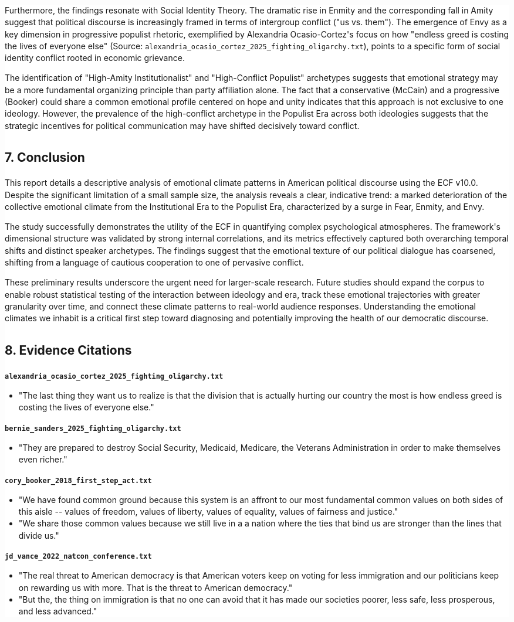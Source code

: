 Furthermore, the findings resonate with Social Identity Theory. The dramatic rise in Enmity and the corresponding fall in Amity suggest that political discourse is increasingly framed in terms of intergroup conflict ("us vs. them"). The emergence of Envy as a key dimension in progressive populist rhetoric, exemplified by Alexandria Ocasio-Cortez's focus on how "endless greed is costing the lives of everyone else" (Source: `alexandria_ocasio_cortez_2025_fighting_oligarchy.txt`), points to a specific form of social identity conflict rooted in economic grievance.

The identification of "High-Amity Institutionalist" and "High-Conflict Populist" archetypes suggests that emotional strategy may be a more fundamental organizing principle than party affiliation alone. The fact that a conservative (McCain) and a progressive (Booker) could share a common emotional profile centered on hope and unity indicates that this approach is not exclusive to one ideology. However, the prevalence of the high-conflict archetype in the Populist Era across both ideologies suggests that the strategic incentives for political communication may have shifted decisively toward conflict.

## 7. Conclusion

This report details a descriptive analysis of emotional climate patterns in American political discourse using the ECF v10.0. Despite the significant limitation of a small sample size, the analysis reveals a clear, indicative trend: a marked deterioration of the collective emotional climate from the Institutional Era to the Populist Era, characterized by a surge in Fear, Enmity, and Envy.

The study successfully demonstrates the utility of the ECF in quantifying complex psychological atmospheres. The framework's dimensional structure was validated by strong internal correlations, and its metrics effectively captured both overarching temporal shifts and distinct speaker archetypes. The findings suggest that the emotional texture of our political dialogue has coarsened, shifting from a language of cautious cooperation to one of pervasive conflict.

These preliminary results underscore the urgent need for larger-scale research. Future studies should expand the corpus to enable robust statistical testing of the interaction between ideology and era, track these emotional trajectories with greater granularity over time, and connect these climate patterns to real-world audience responses. Understanding the emotional climates we inhabit is a critical first step toward diagnosing and potentially improving the health of our democratic discourse.

## 8. Evidence Citations

**`alexandria_ocasio_cortez_2025_fighting_oligarchy.txt`**
*   "The last thing they want us to realize is that the division that is actually hurting our country the most is how endless greed is costing the lives of everyone else."

**`bernie_sanders_2025_fighting_oligarchy.txt`**
*   "They are prepared to destroy Social Security, Medicaid, Medicare, the Veterans Administration in order to make themselves even richer."

**`cory_booker_2018_first_step_act.txt`**
*   "We have found common ground because this system is an affront to our most fundamental common values on both sides of this aisle -- values of freedom, values of liberty, values of equality, values of fairness and justice."
*   "We share those common values because we still live in a a nation where the ties that bind us are stronger than the lines that divide us."

**`jd_vance_2022_natcon_conference.txt`**
*   "The real threat to American democracy is that American voters keep on voting for less immigration and our politicians keep on rewarding us with more. That is the threat to American democracy."
*   "But the, the thing on immigration is that no one can avoid that it has made our societies poorer, less safe, less prosperous, and less advanced."

